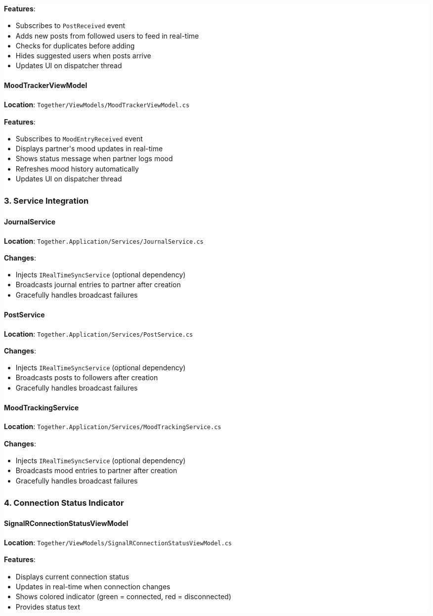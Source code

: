 **Features**:
- Subscribes to `PostReceived` event
- Adds new posts from followed users to feed in real-time
- Checks for duplicates before adding
- Hides suggested users when posts arrive
- Updates UI on dispatcher thread

#### MoodTrackerViewModel
**Location**: `Together/ViewModels/MoodTrackerViewModel.cs`

**Features**:
- Subscribes to `MoodEntryReceived` event
- Displays partner's mood updates in real-time
- Shows status message when partner logs mood
- Refreshes mood history automatically
- Updates UI on dispatcher thread

### 3. Service Integration

#### JournalService
**Location**: `Together.Application/Services/JournalService.cs`

**Changes**:
- Injects `IRealTimeSyncService` (optional dependency)
- Broadcasts journal entries to partner after creation
- Gracefully handles broadcast failures

#### PostService
**Location**: `Together.Application/Services/PostService.cs`

**Changes**:
- Injects `IRealTimeSyncService` (optional dependency)
- Broadcasts posts to followers after creation
- Gracefully handles broadcast failures

#### MoodTrackingService
**Location**: `Together.Application/Services/MoodTrackingService.cs`

**Changes**:
- Injects `IRealTimeSyncService` (optional dependency)
- Broadcasts mood entries to partner after creation
- Gracefully handles broadcast failures

### 4. Connection Status Indicator

#### SignalRConnectionStatusViewModel
**Location**: `Together/ViewModels/SignalRConnectionStatusViewModel.cs`

**Features**:
- Displays current connection status
- Updates in real-time when connection changes
- Shows colored indicator (green = connected, red = disconnected)
- Provides status text
